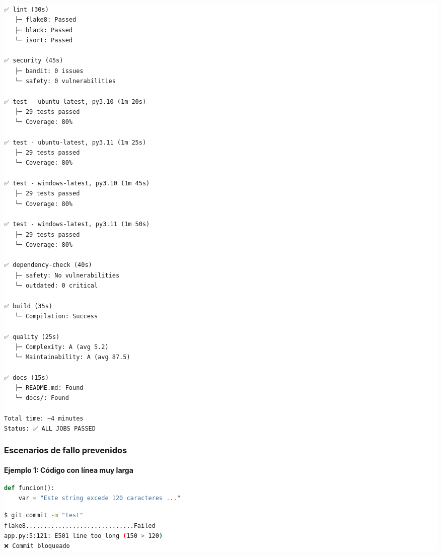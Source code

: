 ```
✅ lint (30s)
   ├─ flake8: Passed
   ├─ black: Passed
   └─ isort: Passed

✅ security (45s)
   ├─ bandit: 0 issues
   └─ safety: 0 vulnerabilities

✅ test - ubuntu-latest, py3.10 (1m 20s)
   ├─ 29 tests passed
   └─ Coverage: 80%

✅ test - ubuntu-latest, py3.11 (1m 25s)
   ├─ 29 tests passed
   └─ Coverage: 80%

✅ test - windows-latest, py3.10 (1m 45s)
   ├─ 29 tests passed
   └─ Coverage: 80%

✅ test - windows-latest, py3.11 (1m 50s)
   ├─ 29 tests passed
   └─ Coverage: 80%

✅ dependency-check (40s)
   ├─ safety: No vulnerabilities
   └─ outdated: 0 critical

✅ build (35s)
   └─ Compilation: Success

✅ quality (25s)
   ├─ Complexity: A (avg 5.2)
   └─ Maintainability: A (avg 87.5)

✅ docs (15s)
   ├─ README.md: Found
   └─ docs/: Found

Total time: ~4 minutes
Status: ✅ ALL JOBS PASSED
```

### Escenarios de fallo prevenidos

**Ejemplo 1: Código con línea muy larga**
```python
def funcion():
    var = "Este string excede 120 caracteres ..."
```
```bash
$ git commit -m "test"
flake8..............................Failed
app.py:5:121: E501 line too long (150 > 120)
❌ Commit bloqueado
```
